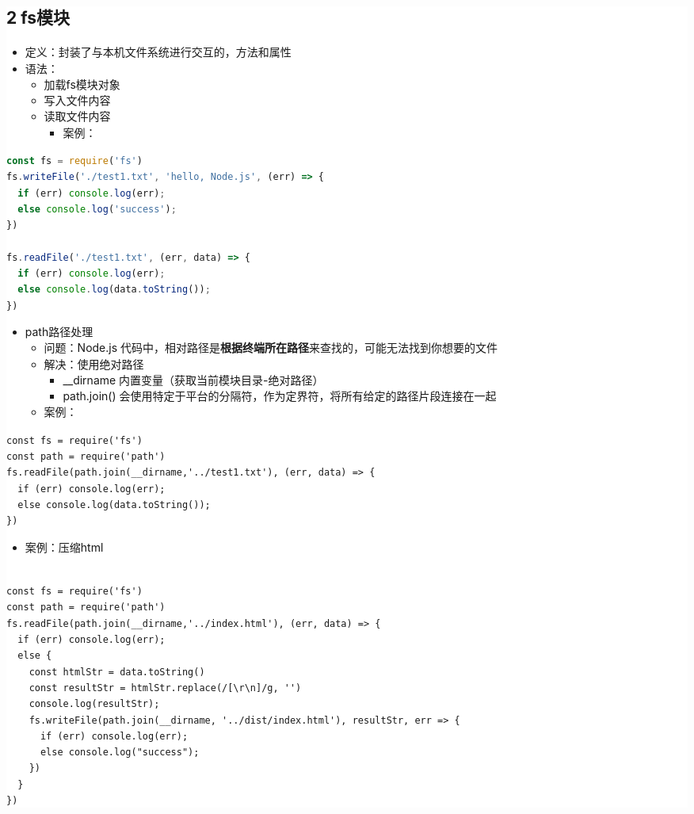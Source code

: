 ## 2 fs模块

* 定义：封装了与本机文件系统进行交互的，方法和属性
* 语法：
  * 加载fs模块对象
  * 写入文件内容
  * 读取文件内容
    * 案例：

```js
const fs = require('fs')
fs.writeFile('./test1.txt', 'hello, Node.js', (err) => {
  if (err) console.log(err);
  else console.log('success');
})

fs.readFile('./test1.txt', (err, data) => {
  if (err) console.log(err);
  else console.log(data.toString());
})
```

* path路径处理
  * 问题：Node.js 代码中，相对路径是**根据终端所在路径**来查找的，可能无法找到你想要的文件
  * 解决：使用绝对路径
    * __dirname 内置变量（获取当前模块目录-绝对路径）
    * path.join() 会使用特定于平台的分隔符，作为定界符，将所有给定的路径片段连接在一起
  * 案例：

```
const fs = require('fs')
const path = require('path')
fs.readFile(path.join(__dirname,'../test1.txt'), (err, data) => {
  if (err) console.log(err);
  else console.log(data.toString());
})
```

* 案例：压缩html

```

const fs = require('fs')
const path = require('path')
fs.readFile(path.join(__dirname,'../index.html'), (err, data) => {
  if (err) console.log(err);
  else {
    const htmlStr = data.toString()
    const resultStr = htmlStr.replace(/[\r\n]/g, '')
    console.log(resultStr);
    fs.writeFile(path.join(__dirname, '../dist/index.html'), resultStr, err => {
      if (err) console.log(err);
      else console.log("success");
    })
  }
})
```
